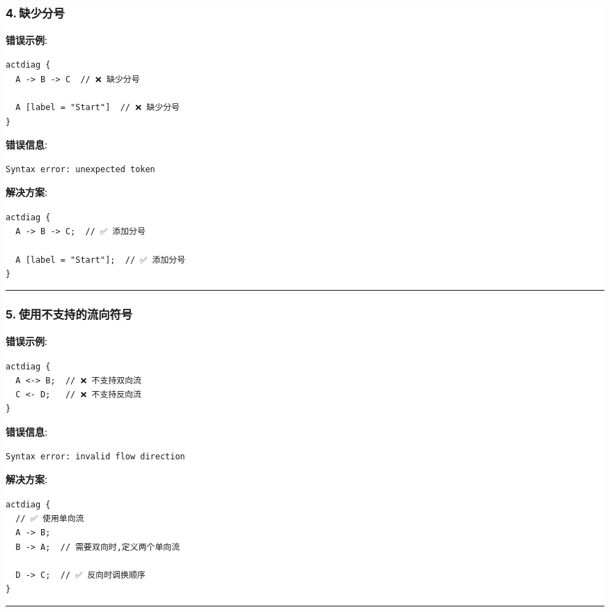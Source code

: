 
### 4. 缺少分号

**错误示例**:

```actdiag
actdiag {
  A -> B -> C  // ❌ 缺少分号

  A [label = "Start"]  // ❌ 缺少分号
}
```

**错误信息**:

```
Syntax error: unexpected token
```

**解决方案**:

```actdiag
actdiag {
  A -> B -> C;  // ✅ 添加分号

  A [label = "Start"];  // ✅ 添加分号
}
```

---

### 5. 使用不支持的流向符号

**错误示例**:

```actdiag
actdiag {
  A <-> B;  // ❌ 不支持双向流
  C <- D;   // ❌ 不支持反向流
}
```

**错误信息**:

```
Syntax error: invalid flow direction
```

**解决方案**:

```actdiag
actdiag {
  // ✅ 使用单向流
  A -> B;
  B -> A;  // 需要双向时,定义两个单向流

  D -> C;  // ✅ 反向时调换顺序
}
```

---